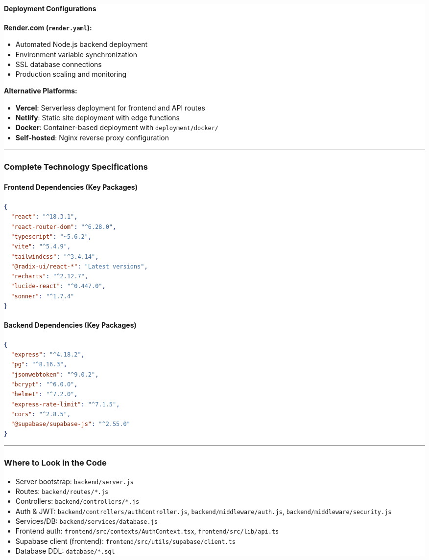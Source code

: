 #### Deployment Configurations

**Render.com (`render.yaml`):**
- Automated Node.js backend deployment
- Environment variable synchronization
- SSL database connections
- Production scaling and monitoring

**Alternative Platforms:**
- **Vercel**: Serverless deployment for frontend and API routes
- **Netlify**: Static site deployment with edge functions
- **Docker**: Container-based deployment with `deployment/docker/`
- **Self-hosted**: Nginx reverse proxy configuration

---

### Complete Technology Specifications

#### Frontend Dependencies (Key Packages)
```json
{
  "react": "^18.3.1",
  "react-router-dom": "^6.28.0", 
  "typescript": "~5.6.2",
  "vite": "^5.4.9",
  "tailwindcss": "^3.4.14",
  "@radix-ui/react-*": "Latest versions",
  "recharts": "^2.12.7",
  "lucide-react": "^0.447.0",
  "sonner": "^1.7.4"
}
```

#### Backend Dependencies (Key Packages)
```json
{
  "express": "^4.18.2",
  "pg": "^8.16.3",
  "jsonwebtoken": "^9.0.2",
  "bcrypt": "^6.0.0",
  "helmet": "^7.2.0",
  "express-rate-limit": "^7.1.5",
  "cors": "^2.8.5",
  "@supabase/supabase-js": "^2.55.0"
}
```

---

### Where to Look in the Code

- Server bootstrap: `backend/server.js`
- Routes: `backend/routes/*.js`
- Controllers: `backend/controllers/*.js`
- Auth & JWT: `backend/controllers/authController.js`, `backend/middleware/auth.js`, `backend/middleware/security.js`
- Services/DB: `backend/services/database.js`
- Frontend auth: `frontend/src/contexts/AuthContext.tsx`, `frontend/src/lib/api.ts`
- Supabase client (frontend): `frontend/src/utils/supabase/client.ts`
- Database DDL: `database/*.sql`



